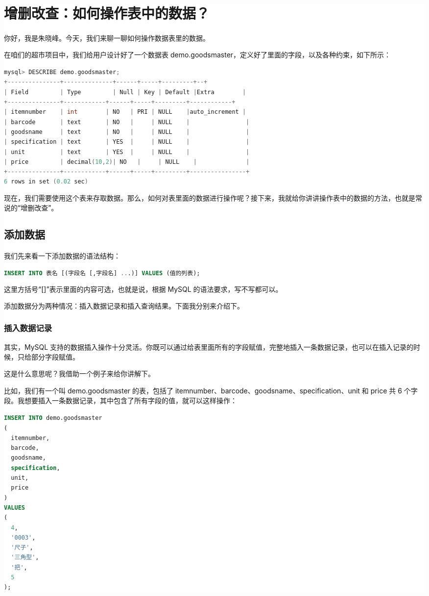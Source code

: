 # 增删改查：如何操作表中的数据？

你好，我是朱晓峰。今天，我们来聊一聊如何操作数据表里的数据。

在咱们的超市项目中，我们给用户设计好了一个数据表 demo.goodsmaster，定义好了里面的字段，以及各种约束，如下所示：

```objectivec
mysql> DESCRIBE demo.goodsmaster;
+---------------+--------------+------+-----+---------+--+
| Field         | Type         | Null | Key | Default |Extra        |
+---------------+------------+------+-----+---------+------------+
| itemnumber    | int        | NO   | PRI | NULL    |auto_increment |
| barcode       | text       | NO   |     | NULL    |                |
| goodsname     | text       | NO   |     | NULL    |                |
| specification | text       | YES  |     | NULL    |                |
| unit          | text       | YES  |     | NULL    |                |
| price         | decimal(10,2)| NO   |     | NULL    |              |
+---------------+------------+------+-----+---------+----------------+
6 rows in set (0.02 sec)
```

现在，我们需要使用这个表来存取数据。那么，如何对表里面的数据进行操作呢？接下来，我就给你讲讲操作表中的数据的方法，也就是常说的“增删改查”。

## 添加数据 

我们先来看一下添加数据的语法结构：

```sql
INSERT INTO 表名 [(字段名 [,字段名] ...)] VALUES (值的列表);
```

这里方括号“[]”表示里面的内容可选，也就是说，根据 MySQL 的语法要求，写不写都可以。

添加数据分为两种情况：插入数据记录和插入查询结果。下面我分别来介绍下。

### 插入数据记录 

其实，MySQL 支持的数据插入操作十分灵活。你既可以通过给表里面所有的字段赋值，完整地插入一条数据记录，也可以在插入记录的时候，只给部分字段赋值。

这是什么意思呢？我借助一个例子来给你讲解下。

比如，我们有一个叫 demo.goodsmaster 的表，包括了 itemnumber、barcode、goodsname、specification、unit 和 price 共 6 个字段。我想要插入一条数据记录，其中包含了所有字段的值，就可以这样操作：

```sql
INSERT INTO demo.goodsmaster
(
  itemnumber,
  barcode,
  goodsname,
  specification,
  unit,
  price
)
VALUES
(
  4,
  '0003',
  '尺子',
  '三角型',
  '把',
  5
);
```
